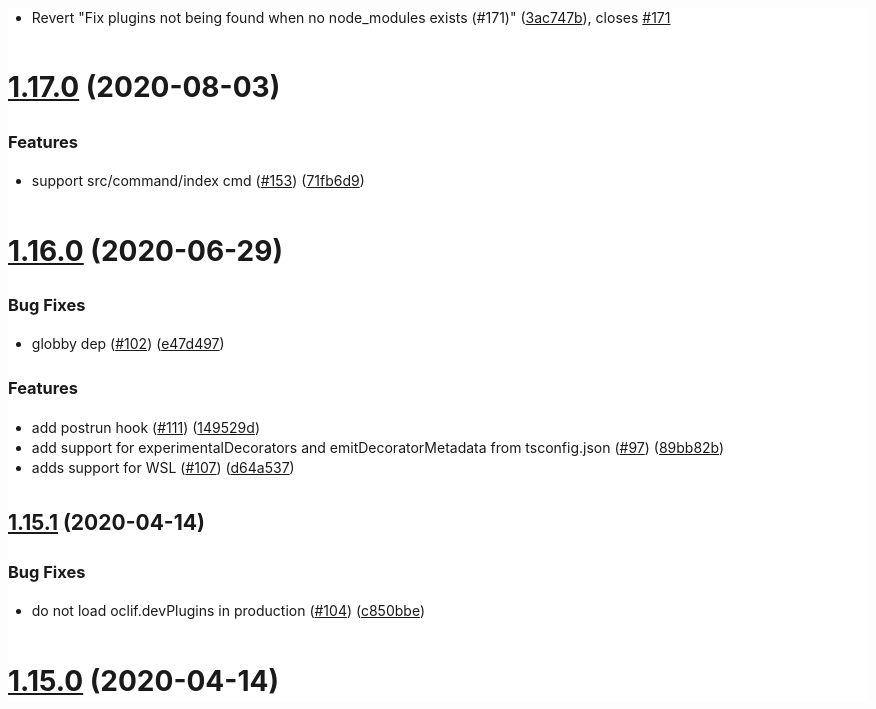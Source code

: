 * Revert "Fix plugins not being found when no node_modules exists (#171)" ([3ac747b](https://github.com/oclif/config/commit/3ac747b0f1adf4c7b43d57305dcc944c597ac6df)), closes [#171](https://github.com/oclif/config/issues/171)



# [1.17.0](https://github.com/oclif/config/compare/v1.16.0...v1.17.0) (2020-08-03)


### Features

* support src/command/index cmd ([#153](https://github.com/oclif/config/issues/153)) ([71fb6d9](https://github.com/oclif/config/commit/71fb6d9b98bff6c2ccee6961c8afa8403a8b1366))



# [1.16.0](https://github.com/oclif/config/compare/v1.15.1...v1.16.0) (2020-06-29)


### Bug Fixes

* globby dep ([#102](https://github.com/oclif/config/issues/102)) ([e47d497](https://github.com/oclif/config/commit/e47d497b5e6e28edaa546ce2b91f6700fa196818))


### Features

* add postrun hook ([#111](https://github.com/oclif/config/issues/111)) ([149529d](https://github.com/oclif/config/commit/149529d07b15514add2d4e7453e10d204603ef1b))
* add support for experimentalDecorators and emitDecoratorMetadata from tsconfig.json ([#97](https://github.com/oclif/config/issues/97)) ([89bb82b](https://github.com/oclif/config/commit/89bb82b121e103834f2b75f0498fa65eab6afe5e))
* adds support for WSL ([#107](https://github.com/oclif/config/issues/107)) ([d64a537](https://github.com/oclif/config/commit/d64a537618ecc2369c422daf3144377cb505c851))



## [1.15.1](https://github.com/oclif/config/compare/v1.15.0...v1.15.1) (2020-04-14)


### Bug Fixes

* do not load oclif.devPlugins in production ([#104](https://github.com/oclif/config/issues/104)) ([c850bbe](https://github.com/oclif/config/commit/c850bbeb5f73b389c990a46dc2338512d0b311f6))



# [1.15.0](https://github.com/oclif/config/compare/v1.14.0...v1.15.0) (2020-04-14)

